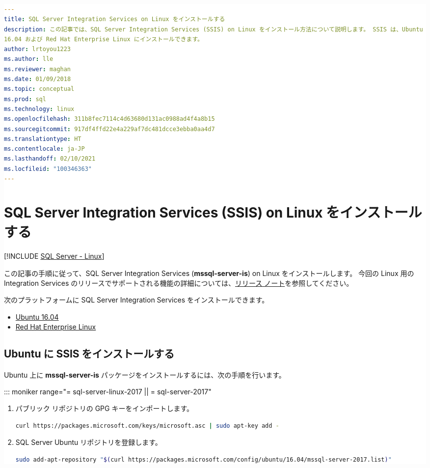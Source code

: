 ```yaml
---
title: SQL Server Integration Services on Linux をインストールする
description: この記事では、SQL Server Integration Services (SSIS) on Linux をインストール方法について説明します。 SSIS は、Ubuntu 16.04 および Red Hat Enterprise Linux にインストールできます。
author: lrtoyou1223
ms.author: lle
ms.reviewer: maghan
ms.date: 01/09/2018
ms.topic: conceptual
ms.prod: sql
ms.technology: linux
ms.openlocfilehash: 311b8fec7114c4d63680d131ac0988ad4f4a8b15
ms.sourcegitcommit: 917df4ffd22e4a229af7dc481dcce3ebba0aa4d7
ms.translationtype: HT
ms.contentlocale: ja-JP
ms.lasthandoff: 02/10/2021
ms.locfileid: "100346363"
---
```

# <a name="install-sql-server-integration-services-ssis-on-linux"></a>SQL Server Integration Services (SSIS) on Linux をインストールする

[!INCLUDE [SQL Server - Linux](../includes/applies-to-version/sql-linux.md)]

この記事の手順に従って、SQL Server Integration Services (**mssql-server-is**) on Linux をインストールします。 今回の Linux 用の Integration Services のリリースでサポートされる機能の詳細については、[リリース ノート](sql-server-linux-release-notes.md)を参照してください。

次のプラットフォームに SQL Server Integration Services をインストールできます。

- [Ubuntu 16.04](#ubuntu)
- [Red Hat Enterprise Linux](#RHEL)

## <a name="install-ssis-on-ubuntu"></a><a name="ubuntu"></a> Ubuntu に SSIS をインストールする

Ubuntu 上に **mssql-server-is** パッケージをインストールするには、次の手順を行います。


::: moniker range="= sql-server-linux-2017 || = sql-server-2017"

1. パブリック リポジトリの GPG キーをインポートします。

   ```bash
   curl https://packages.microsoft.com/keys/microsoft.asc | sudo apt-key add -
   ```

1. SQL Server Ubuntu リポジトリを登録します。

   ```bash
   sudo add-apt-repository "$(curl https://packages.microsoft.com/config/ubuntu/16.04/mssql-server-2017.list)"
   ```
